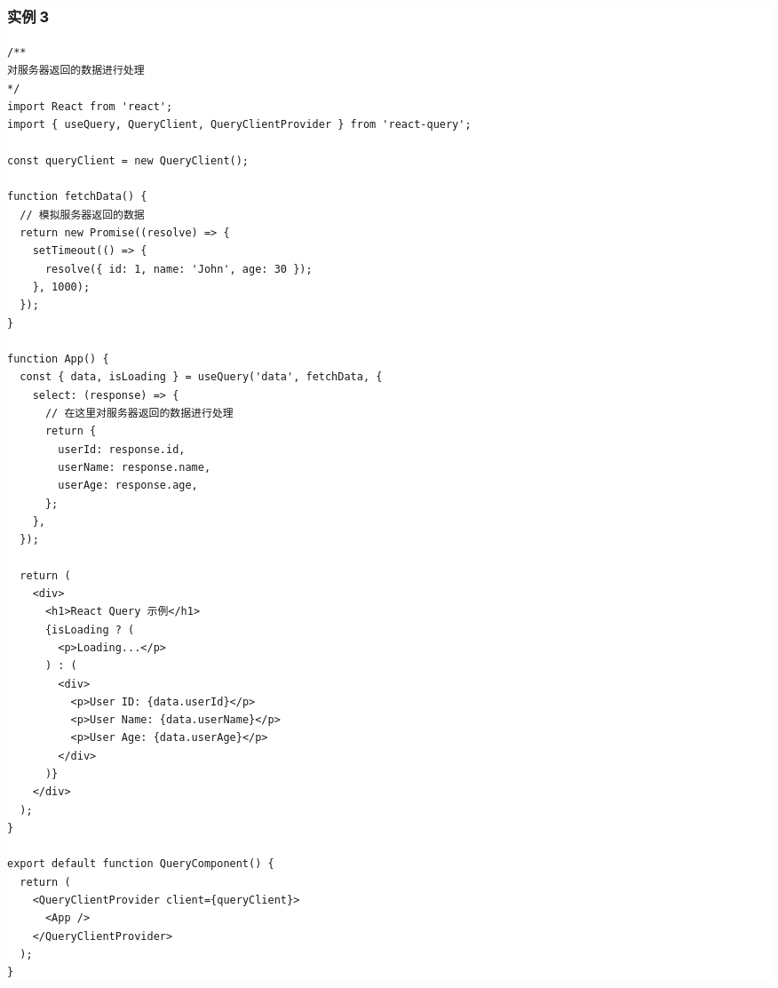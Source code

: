 
### 实例 3

```
/**
对服务器返回的数据进行处理
*/
import React from 'react';
import { useQuery, QueryClient, QueryClientProvider } from 'react-query';

const queryClient = new QueryClient();

function fetchData() {
  // 模拟服务器返回的数据
  return new Promise((resolve) => {
    setTimeout(() => {
      resolve({ id: 1, name: 'John', age: 30 });
    }, 1000);
  });
}

function App() {
  const { data, isLoading } = useQuery('data', fetchData, {
    select: (response) => {
      // 在这里对服务器返回的数据进行处理
      return {
        userId: response.id,
        userName: response.name,
        userAge: response.age,
      };
    },
  });

  return (
    <div>
      <h1>React Query 示例</h1>
      {isLoading ? (
        <p>Loading...</p>
      ) : (
        <div>
          <p>User ID: {data.userId}</p>
          <p>User Name: {data.userName}</p>
          <p>User Age: {data.userAge}</p>
        </div>
      )}
    </div>
  );
}

export default function QueryComponent() {
  return (
    <QueryClientProvider client={queryClient}>
      <App />
    </QueryClientProvider>
  );
}
```
